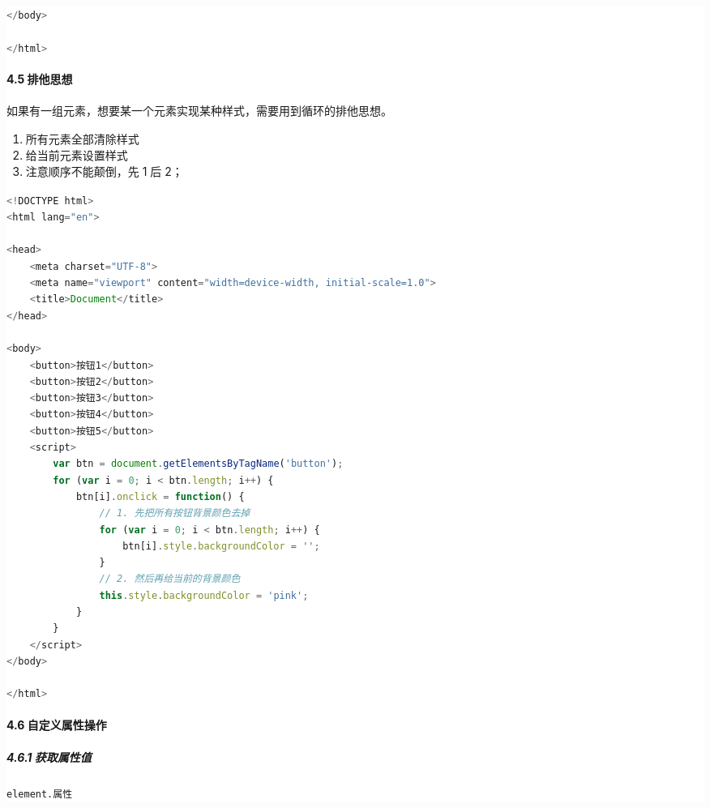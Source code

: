 ```javascript
</body>

</html>
```

#### 4.5 排他思想

如果有一组元素，想要某一个元素实现某种样式，需要用到循环的排他思想。

1. 所有元素全部清除样式
2. 给当前元素设置样式
3. 注意顺序不能颠倒，先 1 后 2；

```javascript
<!DOCTYPE html>
<html lang="en">

<head>
    <meta charset="UTF-8">
    <meta name="viewport" content="width=device-width, initial-scale=1.0">
    <title>Document</title>
</head>

<body>
    <button>按钮1</button>
    <button>按钮2</button>
    <button>按钮3</button>
    <button>按钮4</button>
    <button>按钮5</button>
    <script>
        var btn = document.getElementsByTagName('button');
        for (var i = 0; i < btn.length; i++) {
            btn[i].onclick = function() {
                // 1. 先把所有按钮背景颜色去掉
                for (var i = 0; i < btn.length; i++) {
                    btn[i].style.backgroundColor = '';
                }
                // 2. 然后再给当前的背景颜色
                this.style.backgroundColor = 'pink';
            }
        }
    </script>
</body>

</html>
```

#### 4.6 自定义属性操作

##### 4.6.1 获取属性值

`element.属性`

